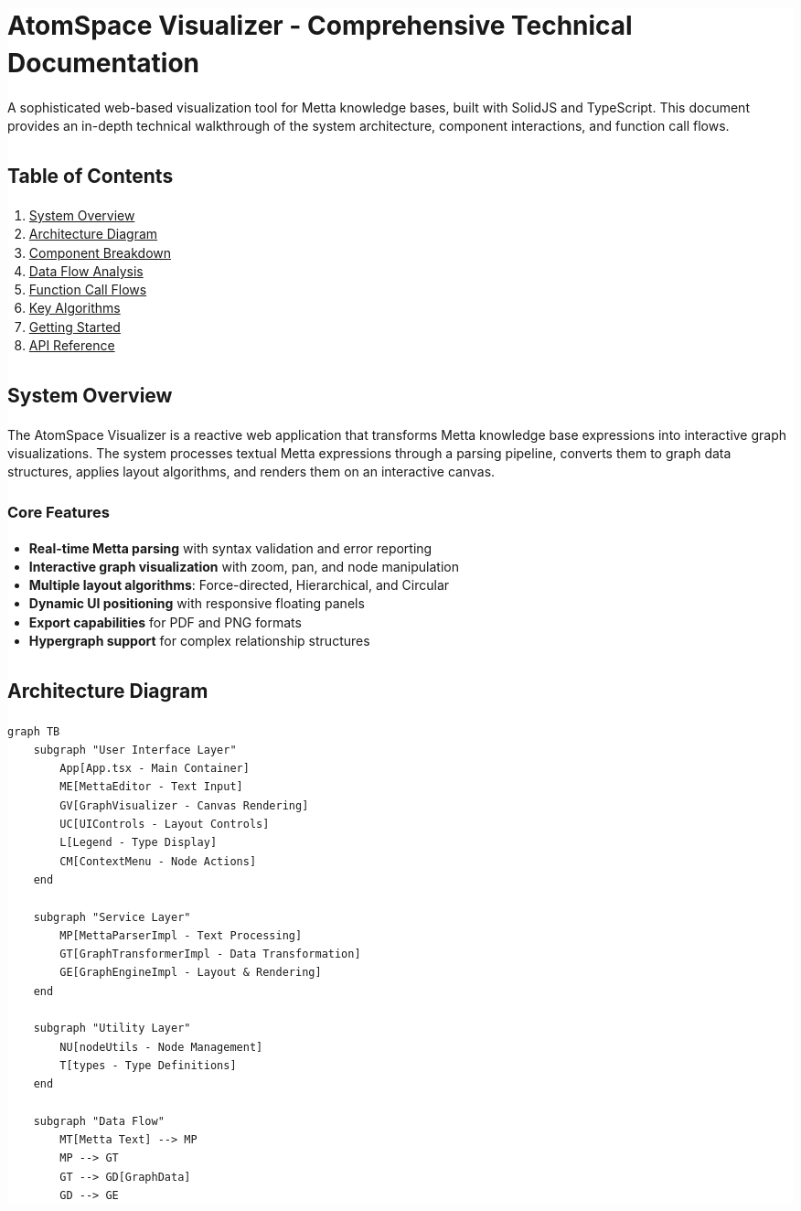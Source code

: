 # AtomSpace Visualizer - Comprehensive Technical Documentation

A sophisticated web-based visualization tool for Metta knowledge bases, built with SolidJS and TypeScript. This document provides an in-depth technical walkthrough of the system architecture, component interactions, and function call flows.

## Table of Contents

1. [System Overview](#system-overview)
2. [Architecture Diagram](#architecture-diagram)
3. [Component Breakdown](#component-breakdown)
4. [Data Flow Analysis](#data-flow-analysis)
5. [Function Call Flows](#function-call-flows)
6. [Key Algorithms](#key-algorithms)
7. [Getting Started](#getting-started)
8. [API Reference](#api-reference)

## System Overview

The AtomSpace Visualizer is a reactive web application that transforms Metta knowledge base expressions into interactive graph visualizations. The system processes textual Metta expressions through a parsing pipeline, converts them to graph data structures, applies layout algorithms, and renders them on an interactive canvas.

### Core Features
- **Real-time Metta parsing** with syntax validation and error reporting
- **Interactive graph visualization** with zoom, pan, and node manipulation
- **Multiple layout algorithms**: Force-directed, Hierarchical, and Circular
- **Dynamic UI positioning** with responsive floating panels
- **Export capabilities** for PDF and PNG formats
- **Hypergraph support** for complex relationship structures

## Architecture Diagram

```mermaid
graph TB
    subgraph "User Interface Layer"
        App[App.tsx - Main Container]
        ME[MettaEditor - Text Input]
        GV[GraphVisualizer - Canvas Rendering]
        UC[UIControls - Layout Controls]
        L[Legend - Type Display]
        CM[ContextMenu - Node Actions]
    end
    
    subgraph "Service Layer"
        MP[MettaParserImpl - Text Processing]
        GT[GraphTransformerImpl - Data Transformation]
        GE[GraphEngineImpl - Layout & Rendering]
    end
    
    subgraph "Utility Layer"
        NU[nodeUtils - Node Management]
        T[types - Type Definitions]
    end
    
    subgraph "Data Flow"
        MT[Metta Text] --> MP
        MP --> GT
        GT --> GD[GraphData]
        GD --> GE
```